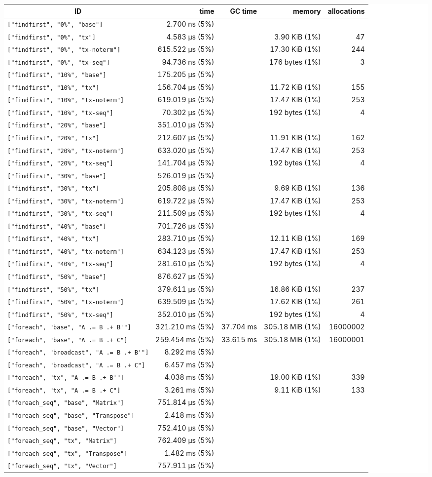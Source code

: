 | ID                                                                   | time            | GC time   | memory          | allocations |
|----------------------------------------------------------------------|----------------:|----------:|----------------:|------------:|
| `["findfirst", "0%", "base"]`                                        |   2.700 ns (5%) |           |                 |             |
| `["findfirst", "0%", "tx"]`                                          |   4.583 μs (5%) |           |   3.90 KiB (1%) |          47 |
| `["findfirst", "0%", "tx-noterm"]`                                   | 615.522 μs (5%) |           |  17.30 KiB (1%) |         244 |
| `["findfirst", "0%", "tx-seq"]`                                      |  94.736 ns (5%) |           |  176 bytes (1%) |           3 |
| `["findfirst", "10%", "base"]`                                       | 175.205 μs (5%) |           |                 |             |
| `["findfirst", "10%", "tx"]`                                         | 156.704 μs (5%) |           |  11.72 KiB (1%) |         155 |
| `["findfirst", "10%", "tx-noterm"]`                                  | 619.019 μs (5%) |           |  17.47 KiB (1%) |         253 |
| `["findfirst", "10%", "tx-seq"]`                                     |  70.302 μs (5%) |           |  192 bytes (1%) |           4 |
| `["findfirst", "20%", "base"]`                                       | 351.010 μs (5%) |           |                 |             |
| `["findfirst", "20%", "tx"]`                                         | 212.607 μs (5%) |           |  11.91 KiB (1%) |         162 |
| `["findfirst", "20%", "tx-noterm"]`                                  | 633.020 μs (5%) |           |  17.47 KiB (1%) |         253 |
| `["findfirst", "20%", "tx-seq"]`                                     | 141.704 μs (5%) |           |  192 bytes (1%) |           4 |
| `["findfirst", "30%", "base"]`                                       | 526.019 μs (5%) |           |                 |             |
| `["findfirst", "30%", "tx"]`                                         | 205.808 μs (5%) |           |   9.69 KiB (1%) |         136 |
| `["findfirst", "30%", "tx-noterm"]`                                  | 619.722 μs (5%) |           |  17.47 KiB (1%) |         253 |
| `["findfirst", "30%", "tx-seq"]`                                     | 211.509 μs (5%) |           |  192 bytes (1%) |           4 |
| `["findfirst", "40%", "base"]`                                       | 701.726 μs (5%) |           |                 |             |
| `["findfirst", "40%", "tx"]`                                         | 283.710 μs (5%) |           |  12.11 KiB (1%) |         169 |
| `["findfirst", "40%", "tx-noterm"]`                                  | 634.123 μs (5%) |           |  17.47 KiB (1%) |         253 |
| `["findfirst", "40%", "tx-seq"]`                                     | 281.610 μs (5%) |           |  192 bytes (1%) |           4 |
| `["findfirst", "50%", "base"]`                                       | 876.627 μs (5%) |           |                 |             |
| `["findfirst", "50%", "tx"]`                                         | 379.611 μs (5%) |           |  16.86 KiB (1%) |         237 |
| `["findfirst", "50%", "tx-noterm"]`                                  | 639.509 μs (5%) |           |  17.62 KiB (1%) |         261 |
| `["findfirst", "50%", "tx-seq"]`                                     | 352.010 μs (5%) |           |  192 bytes (1%) |           4 |
| `["foreach", "base", "A .= B .+ B'"]`                                | 321.210 ms (5%) | 37.704 ms | 305.18 MiB (1%) |    16000002 |
| `["foreach", "base", "A .= B .+ C"]`                                 | 259.454 ms (5%) | 33.615 ms | 305.18 MiB (1%) |    16000001 |
| `["foreach", "broadcast", "A .= B .+ B'"]`                           |   8.292 ms (5%) |           |                 |             |
| `["foreach", "broadcast", "A .= B .+ C"]`                            |   6.457 ms (5%) |           |                 |             |
| `["foreach", "tx", "A .= B .+ B'"]`                                  |   4.038 ms (5%) |           |  19.00 KiB (1%) |         339 |
| `["foreach", "tx", "A .= B .+ C"]`                                   |   3.261 ms (5%) |           |   9.11 KiB (1%) |         133 |
| `["foreach_seq", "base", "Matrix"]`                                  | 751.814 μs (5%) |           |                 |             |
| `["foreach_seq", "base", "Transpose"]`                               |   2.418 ms (5%) |           |                 |             |
| `["foreach_seq", "base", "Vector"]`                                  | 752.410 μs (5%) |           |                 |             |
| `["foreach_seq", "tx", "Matrix"]`                                    | 762.409 μs (5%) |           |                 |             |
| `["foreach_seq", "tx", "Transpose"]`                                 |   1.482 ms (5%) |           |                 |             |
| `["foreach_seq", "tx", "Vector"]`                                    | 757.911 μs (5%) |           |                 |             |